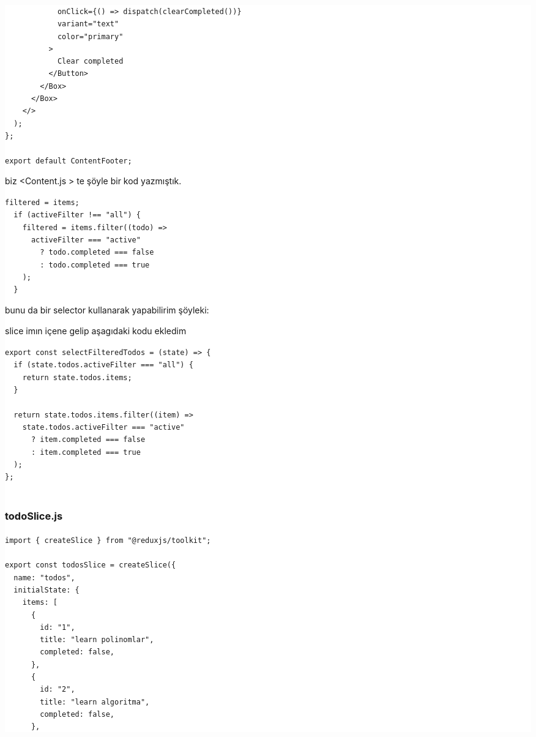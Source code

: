 ````
            onClick={() => dispatch(clearCompleted())}
            variant="text"
            color="primary"
          >
            Clear completed
          </Button>
        </Box>
      </Box>
    </>
  );
};

export default ContentFooter;

````
biz <Content.js > te şöyle bir kod yazmıştık.

````
filtered = items;
  if (activeFilter !== "all") {
    filtered = items.filter((todo) =>
      activeFilter === "active"
        ? todo.completed === false
        : todo.completed === true
    );
  }
````
bunu da bir selector kullanarak yapabilirim
şöyleki:

slice imın içene gelip aşagıdaki kodu ekledim
````
export const selectFilteredTodos = (state) => {
  if (state.todos.activeFilter === "all") {
    return state.todos.items;
  }

  return state.todos.items.filter((item) =>
    state.todos.activeFilter === "active"
      ? item.completed === false
      : item.completed === true
  );
};


````
### todoSlice.js 

````
import { createSlice } from "@reduxjs/toolkit";

export const todosSlice = createSlice({
  name: "todos",
  initialState: {
    items: [
      {
        id: "1",
        title: "learn polinomlar",
        completed: false,
      },
      {
        id: "2",
        title: "learn algoritma",
        completed: false,
      },
````